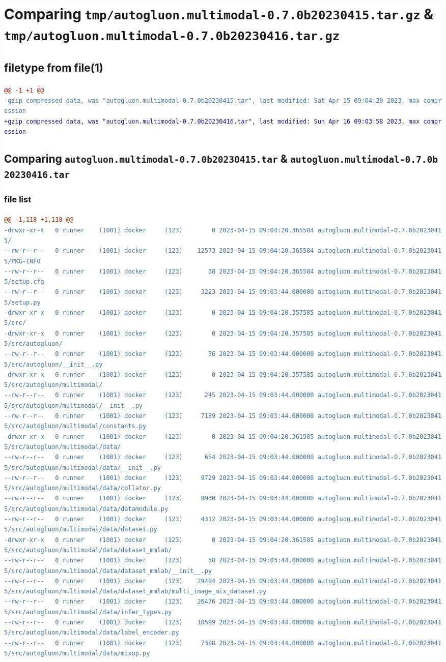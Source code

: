 # Comparing `tmp/autogluon.multimodal-0.7.0b20230415.tar.gz` & `tmp/autogluon.multimodal-0.7.0b20230416.tar.gz`

## filetype from file(1)

```diff
@@ -1 +1 @@
-gzip compressed data, was "autogluon.multimodal-0.7.0b20230415.tar", last modified: Sat Apr 15 09:04:20 2023, max compression
+gzip compressed data, was "autogluon.multimodal-0.7.0b20230416.tar", last modified: Sun Apr 16 09:03:58 2023, max compression
```

## Comparing `autogluon.multimodal-0.7.0b20230415.tar` & `autogluon.multimodal-0.7.0b20230416.tar`

### file list

```diff
@@ -1,118 +1,118 @@
-drwxr-xr-x   0 runner    (1001) docker     (123)        0 2023-04-15 09:04:20.365584 autogluon.multimodal-0.7.0b20230415/
--rw-r--r--   0 runner    (1001) docker     (123)    12573 2023-04-15 09:04:20.365584 autogluon.multimodal-0.7.0b20230415/PKG-INFO
--rw-r--r--   0 runner    (1001) docker     (123)       38 2023-04-15 09:04:20.365584 autogluon.multimodal-0.7.0b20230415/setup.cfg
--rw-r--r--   0 runner    (1001) docker     (123)     3223 2023-04-15 09:03:44.000000 autogluon.multimodal-0.7.0b20230415/setup.py
-drwxr-xr-x   0 runner    (1001) docker     (123)        0 2023-04-15 09:04:20.357585 autogluon.multimodal-0.7.0b20230415/src/
-drwxr-xr-x   0 runner    (1001) docker     (123)        0 2023-04-15 09:04:20.357585 autogluon.multimodal-0.7.0b20230415/src/autogluon/
--rw-r--r--   0 runner    (1001) docker     (123)       56 2023-04-15 09:03:44.000000 autogluon.multimodal-0.7.0b20230415/src/autogluon/__init__.py
-drwxr-xr-x   0 runner    (1001) docker     (123)        0 2023-04-15 09:04:20.357585 autogluon.multimodal-0.7.0b20230415/src/autogluon/multimodal/
--rw-r--r--   0 runner    (1001) docker     (123)      245 2023-04-15 09:03:44.000000 autogluon.multimodal-0.7.0b20230415/src/autogluon/multimodal/__init__.py
--rw-r--r--   0 runner    (1001) docker     (123)     7189 2023-04-15 09:03:44.000000 autogluon.multimodal-0.7.0b20230415/src/autogluon/multimodal/constants.py
-drwxr-xr-x   0 runner    (1001) docker     (123)        0 2023-04-15 09:04:20.361585 autogluon.multimodal-0.7.0b20230415/src/autogluon/multimodal/data/
--rw-r--r--   0 runner    (1001) docker     (123)      654 2023-04-15 09:03:44.000000 autogluon.multimodal-0.7.0b20230415/src/autogluon/multimodal/data/__init__.py
--rw-r--r--   0 runner    (1001) docker     (123)     9729 2023-04-15 09:03:44.000000 autogluon.multimodal-0.7.0b20230415/src/autogluon/multimodal/data/collator.py
--rw-r--r--   0 runner    (1001) docker     (123)     8930 2023-04-15 09:03:44.000000 autogluon.multimodal-0.7.0b20230415/src/autogluon/multimodal/data/datamodule.py
--rw-r--r--   0 runner    (1001) docker     (123)     4312 2023-04-15 09:03:44.000000 autogluon.multimodal-0.7.0b20230415/src/autogluon/multimodal/data/dataset.py
-drwxr-xr-x   0 runner    (1001) docker     (123)        0 2023-04-15 09:04:20.361585 autogluon.multimodal-0.7.0b20230415/src/autogluon/multimodal/data/dataset_mmlab/
--rw-r--r--   0 runner    (1001) docker     (123)       58 2023-04-15 09:03:44.000000 autogluon.multimodal-0.7.0b20230415/src/autogluon/multimodal/data/dataset_mmlab/__init__.py
--rw-r--r--   0 runner    (1001) docker     (123)    29484 2023-04-15 09:03:44.000000 autogluon.multimodal-0.7.0b20230415/src/autogluon/multimodal/data/dataset_mmlab/multi_image_mix_dataset.py
--rw-r--r--   0 runner    (1001) docker     (123)    26476 2023-04-15 09:03:44.000000 autogluon.multimodal-0.7.0b20230415/src/autogluon/multimodal/data/infer_types.py
--rw-r--r--   0 runner    (1001) docker     (123)    10599 2023-04-15 09:03:44.000000 autogluon.multimodal-0.7.0b20230415/src/autogluon/multimodal/data/label_encoder.py
--rw-r--r--   0 runner    (1001) docker     (123)     7388 2023-04-15 09:03:44.000000 autogluon.multimodal-0.7.0b20230415/src/autogluon/multimodal/data/mixup.py
```